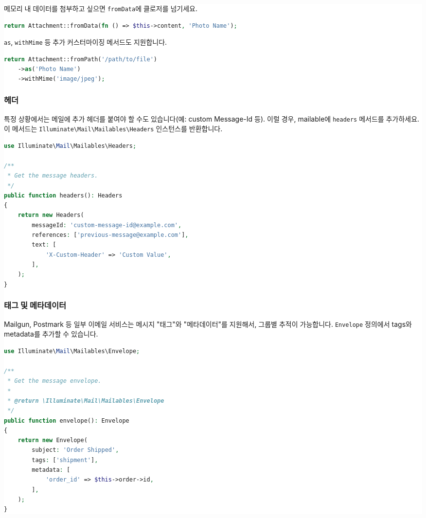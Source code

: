 메모리 내 데이터를 첨부하고 싶으면 `fromData`에 클로저를 넘기세요.

```php
return Attachment::fromData(fn () => $this->content, 'Photo Name');
```

`as`, `withMime` 등 추가 커스터마이징 메서드도 지원합니다.

```php
return Attachment::fromPath('/path/to/file')
    ->as('Photo Name')
    ->withMime('image/jpeg');
```

<a name="headers"></a>
### 헤더

특정 상황에서는 메일에 추가 헤더를 붙여야 할 수도 있습니다(예: custom Message-Id 등). 이럴 경우, mailable에 `headers` 메서드를 추가하세요. 이 메서드는 `Illuminate\Mail\Mailables\Headers` 인스턴스를 반환합니다.

```php
use Illuminate\Mail\Mailables\Headers;

/**
 * Get the message headers.
 */
public function headers(): Headers
{
    return new Headers(
        messageId: 'custom-message-id@example.com',
        references: ['previous-message@example.com'],
        text: [
            'X-Custom-Header' => 'Custom Value',
        ],
    );
}
```

<a name="tags-and-metadata"></a>
### 태그 및 메타데이터

Mailgun, Postmark 등 일부 이메일 서비스는 메시지 "태그"와 "메타데이터"를 지원해서, 그룹별 추적이 가능합니다. `Envelope` 정의에서 tags와 metadata를 추가할 수 있습니다.

```php
use Illuminate\Mail\Mailables\Envelope;

/**
 * Get the message envelope.
 *
 * @return \Illuminate\Mail\Mailables\Envelope
 */
public function envelope(): Envelope
{
    return new Envelope(
        subject: 'Order Shipped',
        tags: ['shipment'],
        metadata: [
            'order_id' => $this->order->id,
        ],
    );
}
```
